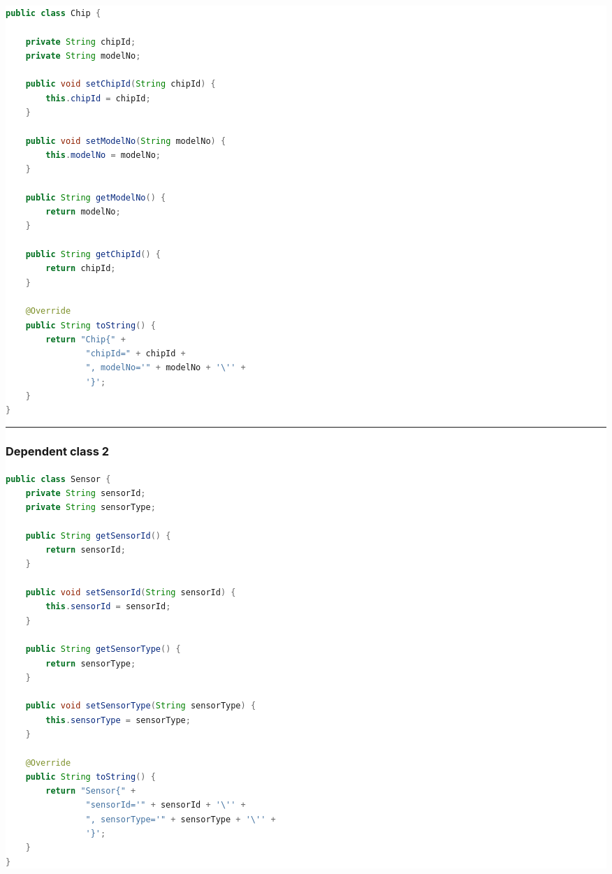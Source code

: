 ```java
public class Chip {

    private String chipId;
    private String modelNo;

    public void setChipId(String chipId) {
        this.chipId = chipId;
    }

    public void setModelNo(String modelNo) {
        this.modelNo = modelNo;
    }

    public String getModelNo() {
        return modelNo;
    }

    public String getChipId() {
        return chipId;
    }

    @Override
    public String toString() {
        return "Chip{" +
                "chipId=" + chipId +
                ", modelNo='" + modelNo + '\'' +
                '}';
    }
}
````

---

### Dependent class 2

```java
public class Sensor {
    private String sensorId;
    private String sensorType;

    public String getSensorId() {
        return sensorId;
    }

    public void setSensorId(String sensorId) {
        this.sensorId = sensorId;
    }

    public String getSensorType() {
        return sensorType;
    }

    public void setSensorType(String sensorType) {
        this.sensorType = sensorType;
    }

    @Override
    public String toString() {
        return "Sensor{" +
                "sensorId='" + sensorId + '\'' +
                ", sensorType='" + sensorType + '\'' +
                '}';
    }
}
```